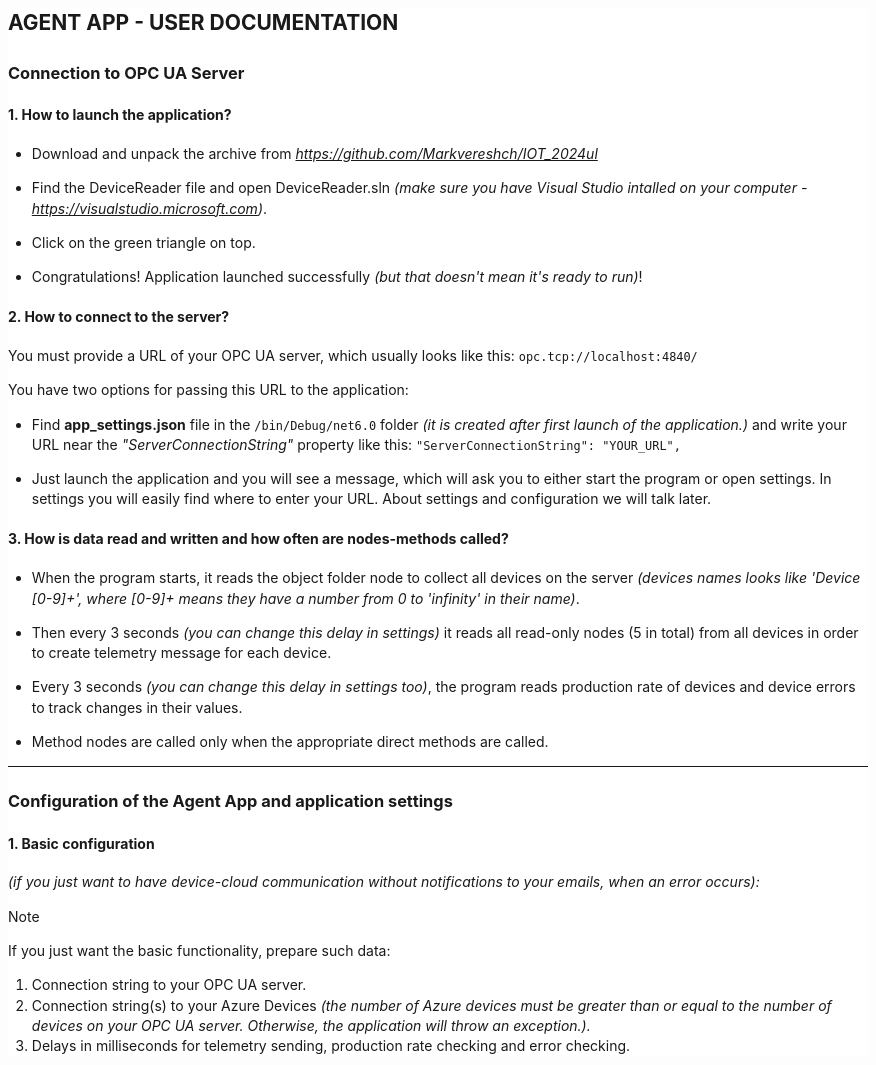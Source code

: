## AGENT APP - USER DOCUMENTATION

### Connection to OPC UA Server

#### 1. How to launch the application?
- Download and unpack the archive from _https://github.com/Markvereshch/IOT_2024ul_

- Find the DeviceReader file and open DeviceReader.sln _(make sure you have Visual Studio intalled on your computer - https://visualstudio.microsoft.com)_.

- Click on the green triangle on top.

- Congratulations! Application launched successfully _(but that doesn't mean it's ready to run)_!

#### 2. How to connect to the server?
You must provide a URL of your OPC UA server, which usually looks like this: `opc.tcp://localhost:4840/`

You have two options for passing this URL to the application:

* Find **app_settings.json** file in the `/bin/Debug/net6.0` folder _(it is created after first launch of the application.)_ and write your URL near the _"ServerConnectionString"_ property like this: 
`"ServerConnectionString": "YOUR_URL",`

 * Just launch the application and you will see a message, which will ask you to either start the program or open settings. In settings you will easily find where to enter your URL. About settings and configuration we will talk later.

#### 3. How is data read and written and how often are nodes-methods called?
- When the program starts, it reads the object folder node to collect all devices on the server _(devices names looks like 'Device [0-9]+', where [0-9]+ means they have a number from 0 to 'infinity' in their name)_.

- Then every 3 seconds _(you can change this delay in settings)_ it reads all read-only nodes (5 in total) from all devices in order to create telemetry message for each device. 

- Every 3 seconds _(you can change this delay in settings too)_, the program reads production rate of devices and device errors to track changes in their values.

- Method nodes are called only when the appropriate direct methods are called.

----
### Configuration of the Agent App and application settings

#### 1. Basic configuration 

_(if you just want to have device-cloud communication without notifications to your emails, when an error occurs):_
> [!NOTE]
> If you just want the basic functionality, prepare such data:
> 1. Connection string to your OPC UA server.
> 2. Connection string(s) to your Azure Devices _(the number of Azure devices must be greater than or equal to the number of devices on your OPC UA server. Otherwise, the application will throw an exception.)._
> 3. Delays in milliseconds for telemetry sending, production rate checking and error checking.
